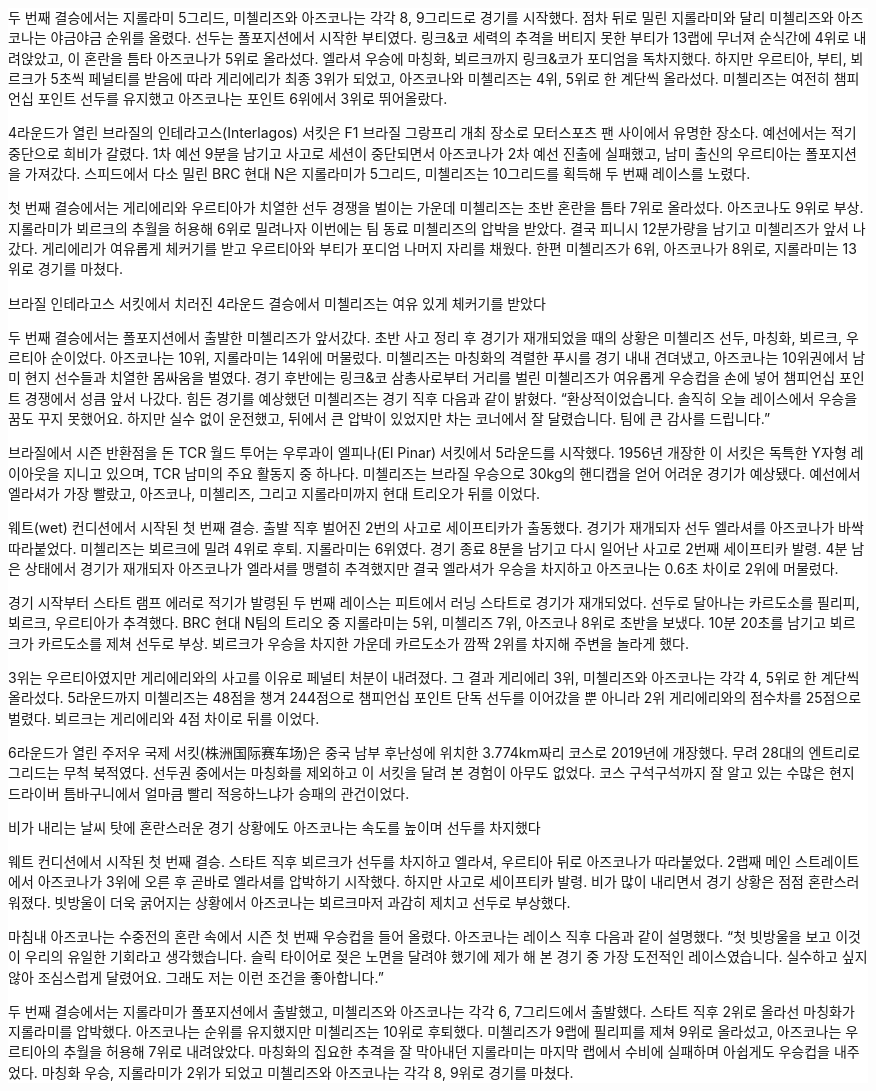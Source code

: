 두 번째 결승에서는 지롤라미 5그리드, 미첼리즈와 아즈코나는 각각 8, 9그리드로 경기를 시작했다. 점차 뒤로 밀린 지롤라미와 달리 미첼리즈와 아즈코나는 야금야금 순위를 올렸다. 선두는 폴포지션에서 시작한 부티였다. 링크&코 세력의 추격을 버티지 못한 부티가 13랩에 무너져 순식간에 4위로 내려앉았고, 이 혼란을 틈타 아즈코나가 5위로 올라섰다. 엘라셔 우승에 마칭화, 뵈르크까지 링크&코가 포디엄을 독차지했다. 하지만 우르티아, 부티, 뵈르크가 5초씩 페널티를 받음에 따라 게리에리가 최종 3위가 되었고, 아즈코나와 미첼리즈는 4위, 5위로 한 계단씩 올라섰다. 미첼리즈는 여전히 챔피언십 포인트 선두를 유지했고 아즈코나는 포인트 6위에서 3위로 뛰어올랐다.



4라운드가 열린 브라질의 인테라고스(Interlagos) 서킷은 F1 브라질 그랑프리 개최 장소로 모터스포츠 팬 사이에서 유명한 장소다. 예선에서는 적기 중단으로 희비가 갈렸다. 1차 예선 9분을 남기고 사고로 세션이 중단되면서 아즈코나가 2차 예선 진출에 실패했고, 남미 출신의 우르티아는 폴포지션을 가져갔다. 스피드에서 다소 밀린 BRC 현대 N은 지롤라미가 5그리드, 미첼리즈는 10그리드를 획득해 두 번째 레이스를 노렸다.

첫 번째 결승에서는 게리에리와 우르티아가 치열한 선두 경쟁을 벌이는 가운데 미첼리즈는 초반 혼란을 틈타 7위로 올라섰다. 아즈코나도 9위로 부상. 지롤라미가 뵈르크의 추월을 허용해 6위로 밀려나자 이번에는 팀 동료 미첼리즈의 압박을 받았다. 결국 피니시 12분가량을 남기고 미첼리즈가 앞서 나갔다. 게리에리가 여유롭게 체커기를 받고 우르티아와 부티가 포디엄 나머지 자리를 채웠다. 한편 미첼리즈가 6위, 아즈코나가 8위로, 지롤라미는 13위로 경기를 마쳤다.

브라질 인테라고스 서킷에서 치러진 4라운드 결승에서 미첼리즈는 여유 있게 체커기를 받았다



두 번째 결승에서는 폴포지션에서 출발한 미첼리즈가 앞서갔다. 초반 사고 정리 후 경기가 재개되었을 때의 상황은 미첼리즈 선두, 마칭화, 뵈르크, 우르티아 순이었다. 아즈코나는 10위, 지롤라미는 14위에 머물렀다. 미첼리즈는 마칭화의 격렬한 푸시를 경기 내내 견뎌냈고, 아즈코나는 10위권에서 남미 현지 선수들과 치열한 몸싸움을 벌였다. 경기 후반에는 링크&코 삼총사로부터 거리를 벌린 미첼리즈가 여유롭게 우승컵을 손에 넣어 챔피언십 포인트 경쟁에서 성큼 앞서 나갔다. 힘든 경기를 예상했던 미첼리즈는 경기 직후 다음과 같이 밝혔다. “환상적이었습니다. 솔직히 오늘 레이스에서 우승을 꿈도 꾸지 못했어요. 하지만 실수 없이 운전했고, 뒤에서 큰 압박이 있었지만 차는 코너에서 잘 달렸습니다. 팀에 큰 감사를 드립니다.”




브라질에서 시즌 반환점을 돈 TCR 월드 투어는 우루과이 엘피나(El Pinar) 서킷에서 5라운드를 시작했다. 1956년 개장한 이 서킷은 독특한 Y자형 레이아웃을 지니고 있으며, TCR 남미의 주요 활동지 중 하나다. 미첼리즈는 브라질 우승으로 30kg의 핸디캡을 얻어 어려운 경기가 예상됐다. 예선에서 엘라셔가 가장 빨랐고, 아즈코나, 미첼리즈, 그리고 지롤라미까지 현대 트리오가 뒤를 이었다.

웨트(wet) 컨디션에서 시작된 첫 번째 결승. 출발 직후 벌어진 2번의 사고로 세이프티카가 출동했다. 경기가 재개되자 선두 엘라셔를 아즈코나가 바싹 따라붙었다. 미첼리즈는 뵈르크에 밀려 4위로 후퇴. 지롤라미는 6위였다. 경기 종료 8분을 남기고 다시 일어난 사고로 2번째 세이프티카 발령. 4분 남은 상태에서 경기가 재개되자 아즈코나가 엘라셔를 맹렬히 추격했지만 결국 엘라셔가 우승을 차지하고 아즈코나는 0.6초 차이로 2위에 머물렀다.

경기 시작부터 스타트 램프 에러로 적기가 발령된 두 번째 레이스는 피트에서 러닝 스타트로 경기가 재개되었다. 선두로 달아나는 카르도소를 필리피, 뵈르크, 우르티아가 추격했다. BRC 현대 N팀의 트리오 중 지롤라미는 5위, 미첼리즈 7위, 아즈코나 8위로 초반을 보냈다. 10분 20초를 남기고 뵈르크가 카르도소를 제쳐 선두로 부상. 뵈르크가 우승을 차지한 가운데 카르도소가 깜짝 2위를 차지해 주변을 놀라게 했다.

3위는 우르티아였지만 게리에리와의 사고를 이유로 페널티 처분이 내려졌다. 그 결과 게리에리 3위, 미첼리즈와 아즈코나는 각각 4, 5위로 한 계단씩 올라섰다. 5라운드까지 미첼리즈는 48점을 챙겨 244점으로 챔피언십 포인트 단독 선두를 이어갔을 뿐 아니라 2위 게리에리와의 점수차를 25점으로 벌렸다. 뵈르크는 게리에리와 4점 차이로 뒤를 이었다.




6라운드가 열린 주저우 국제 서킷(株洲国际赛车场)은 중국 남부 후난성에 위치한 3.774km짜리 코스로 2019년에 개장했다. 무려 28대의 엔트리로 그리드는 무척 북적였다. 선두권 중에서는 마칭화를 제외하고 이 서킷을 달려 본 경험이 아무도 없었다. 코스 구석구석까지 잘 알고 있는 수많은 현지 드라이버 틈바구니에서 얼마큼 빨리 적응하느냐가 승패의 관건이었다.

비가 내리는 날씨 탓에 혼란스러운 경기 상황에도 아즈코나는 속도를 높이며 선두를 차지했다

웨트 컨디션에서 시작된 첫 번째 결승. 스타트 직후 뵈르크가 선두를 차지하고 엘라셔, 우르티아 뒤로 아즈코나가 따라붙었다. 2랩째 메인 스트레이트에서 아즈코나가 3위에 오른 후 곧바로 엘라셔를 압박하기 시작했다. 하지만 사고로 세이프티카 발령. 비가 많이 내리면서 경기 상황은 점점 혼란스러워졌다. 빗방울이 더욱 굵어지는 상황에서 아즈코나는 뵈르크마저 과감히 제치고 선두로 부상했다.

마침내 아즈코나는 수중전의 혼란 속에서 시즌 첫 번째 우승컵을 들어 올렸다. 아즈코나는 레이스 직후 다음과 같이 설명했다. “첫 빗방울을 보고 이것이 우리의 유일한 기회라고 생각했습니다. 슬릭 타이어로 젖은 노면을 달려야 했기에 제가 해 본 경기 중 가장 도전적인 레이스였습니다. 실수하고 싶지 않아 조심스럽게 달렸어요. 그래도 저는 이런 조건을 좋아합니다.”

두 번째 결승에서는 지롤라미가 폴포지션에서 출발했고, 미첼리즈와 아즈코나는 각각 6, 7그리드에서 출발했다. 스타트 직후 2위로 올라선 마칭화가 지롤라미를 압박했다. 아즈코나는 순위를 유지했지만 미첼리즈는 10위로 후퇴했다. 미첼리즈가 9랩에 필리피를 제쳐 9위로 올라섰고, 아즈코나는 우르티아의 추월을 허용해 7위로 내려앉았다. 마칭화의 집요한 추격을 잘 막아내던 지롤라미는 마지막 랩에서 수비에 실패하며 아쉽게도 우승컵을 내주었다. 마칭화 우승, 지롤라미가 2위가 되었고 미첼리즈와 아즈코나는 각각 8, 9위로 경기를 마쳤다.
